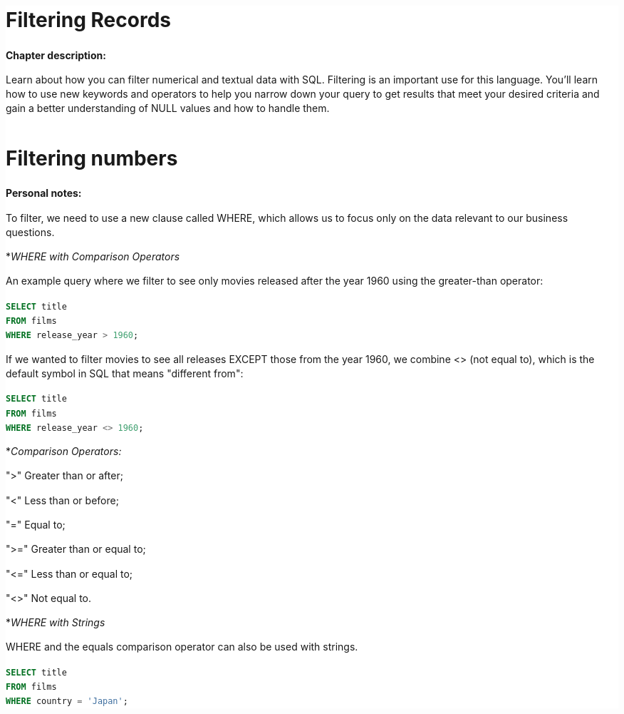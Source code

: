 # Filtering Records

**Chapter description:**

Learn about how you can filter numerical and textual data with SQL. Filtering is an important use for this language. You’ll learn how to use new keywords and operators to help you narrow down your query to get results that meet your desired criteria and gain a better understanding of NULL values and how to handle them.

# Filtering numbers

**Personal notes:**

To filter, we need to use a new clause called WHERE, which allows us to focus only on the data relevant to our business questions.

**WHERE with Comparison Operators*

An example query where we filter to see only movies released after the year 1960 using the greater-than operator:
```sql
SELECT title
FROM films
WHERE release_year > 1960;
```

If we wanted to filter movies to see all releases EXCEPT those from the year 1960, we combine <> (not equal to), which is the default symbol in SQL that means "different from":
```sql
SELECT title
FROM films 
WHERE release_year <> 1960;
```

**Comparison Operators:*

">" Greater than or after;

"<" Less than or before;

"=" Equal to;

">=" Greater than or equal to;

"<=" Less than or equal to;

"<>" Not equal to.

**WHERE with Strings*

WHERE and the equals comparison operator can also be used with strings.
```sql
SELECT title
FROM films
WHERE country = 'Japan';
```

